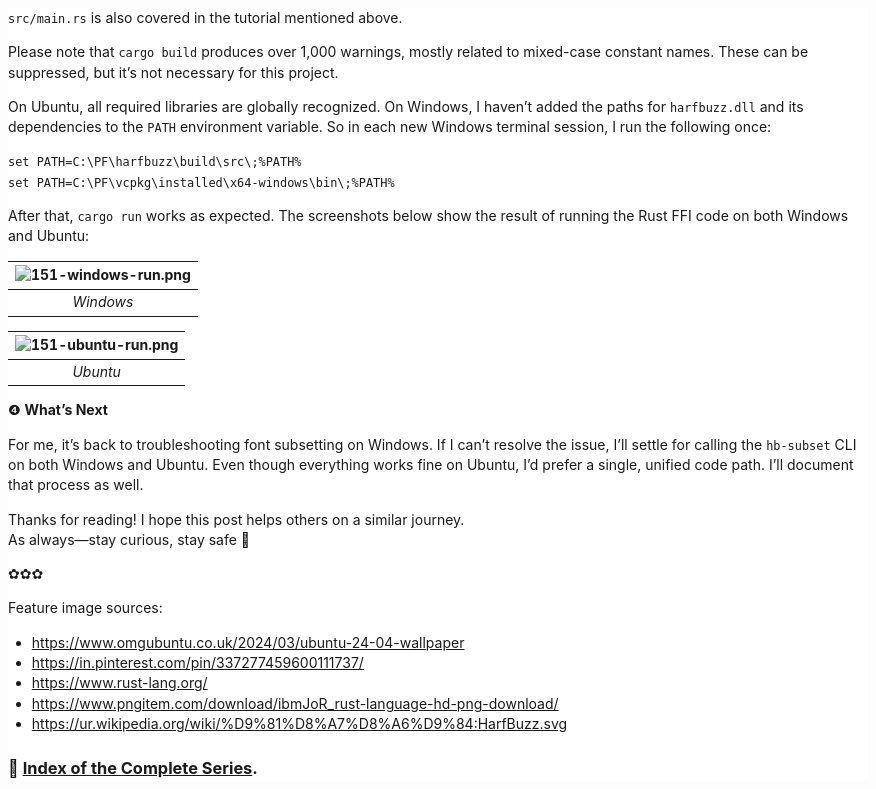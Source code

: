 <code>src/main.rs</code> is also covered in the tutorial mentioned above.

Please note that <code>cargo build</code> produces over 1,000 warnings, mostly related to mixed-case constant names. These can be suppressed, but it’s not necessary for this project.

On Ubuntu, all required libraries are globally recognized. On Windows, I haven’t added the paths for <code>harfbuzz.dll</code> and its dependencies to the <code>PATH</code> environment variable. So in each new Windows terminal session, I run the following once:

```
set PATH=C:\PF\harfbuzz\build\src\;%PATH%
set PATH=C:\PF\vcpkg\installed\x64-windows\bin\;%PATH%
```

After that, <code>cargo run</code> works as expected. The screenshots below show the result of running the Rust FFI code on both Windows and Ubuntu:

| ![151-windows-run.png](https://behainguyen.wordpress.com/wp-content/uploads/2025/10/151-windows-run.png) |
|:--:|
| *Windows* |

| ![151-ubuntu-run.png](https://behainguyen.wordpress.com/wp-content/uploads/2025/10/151-ubuntu-run.png) |
|:--:|
| *Ubuntu* |

<a id="concluding-remarks"></a>
❹ <strong>What’s Next</strong>

For me, it’s back to troubleshooting font subsetting on Windows. If I can’t resolve the issue, I’ll settle for calling the <code>hb-subset</code> CLI on both Windows and Ubuntu. Even though everything works fine on Ubuntu, I’d prefer a single, unified code path. I’ll document that process as well.

Thanks for reading! I hope this post helps others on a similar journey.  
As always—stay curious, stay safe 🦊

✿✿✿

Feature image sources:

<ul>
<li>
<a href="https://www.omgubuntu.co.uk/2024/03/ubuntu-24-04-wallpaper" target="_blank">https://www.omgubuntu.co.uk/2024/03/ubuntu-24-04-wallpaper</a>
</li>
<li>
<a href="https://in.pinterest.com/pin/337277459600111737/" target="_blank">https://in.pinterest.com/pin/337277459600111737/</a>
</li>
<li>
<a href="https://www.rust-lang.org/" target="_blank">https://www.rust-lang.org/</a>
</li>
<li>
<a href="https://www.pngitem.com/download/ibmJoR_rust-language-hd-png-download/" target="_blank">https://www.pngitem.com/download/ibmJoR_rust-language-hd-png-download/</a>
</li>
<li>
<a href="https://ur.wikipedia.org/wiki/%D9%81%D8%A7%D8%A6%D9%84:HarfBuzz.svg" target="_blank">https://ur.wikipedia.org/wiki/%D9%81%D8%A7%D8%A6%D9%84:HarfBuzz.svg</a>
</li>
</ul>

<h3>
🦀 <a href="https://github.com/behai-nguyen/polyglot_pdf" title="Index of the Complete Series" target="_blank">Index of the Complete Series</a>.
</h3>
